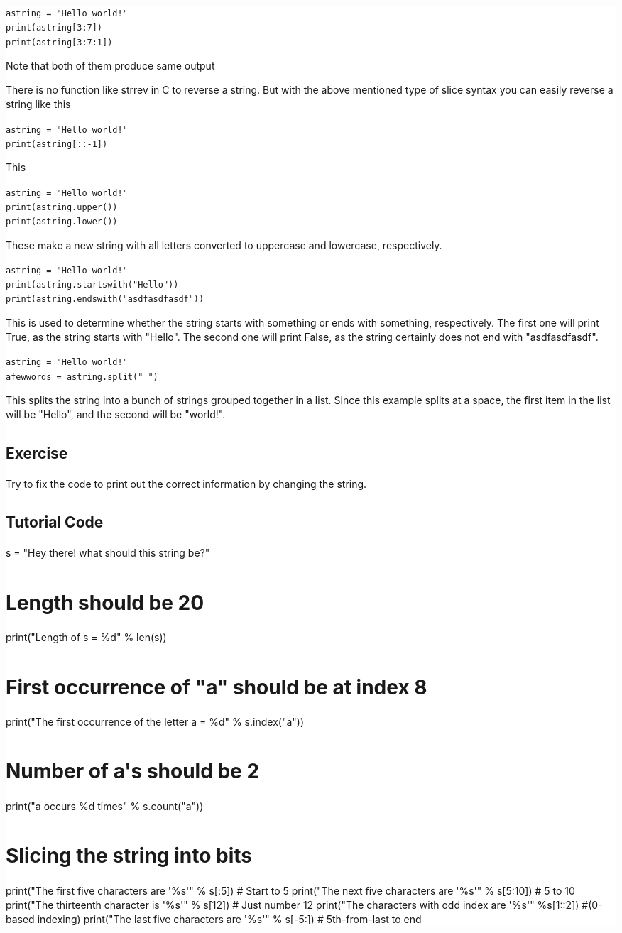     astring = "Hello world!"
    print(astring[3:7])
    print(astring[3:7:1])

Note that both of them produce same output

There is no function like strrev in C to reverse a string. But with the above mentioned type of slice syntax you can easily reverse a string like this

    astring = "Hello world!"
    print(astring[::-1])

This

    astring = "Hello world!"
    print(astring.upper())
    print(astring.lower())

These make a new string with all letters converted to uppercase and lowercase, respectively.

    astring = "Hello world!"
    print(astring.startswith("Hello"))
    print(astring.endswith("asdfasdfasdf"))

This is used to determine whether the string starts with something or ends with something, respectively. The first one will print True, as the string starts with "Hello". The second one will print False, as the string certainly does not end with "asdfasdfasdf".

    astring = "Hello world!"
    afewwords = astring.split(" ")

This splits the string into a bunch of strings grouped together in a list. Since this example splits at a space, the first item in the list will be "Hello", and the second will be "world!".

Exercise
--------

Try to fix the code to print out the correct information by changing the string.

Tutorial Code
-------------

s = "Hey there! what should this string be?"
# Length should be 20
print("Length of s = %d" % len(s))

# First occurrence of "a" should be at index 8
print("The first occurrence of the letter a = %d" % s.index("a"))

# Number of a's should be 2
print("a occurs %d times" % s.count("a"))

# Slicing the string into bits
print("The first five characters are '%s'" % s[:5]) # Start to 5
print("The next five characters are '%s'" % s[5:10]) # 5 to 10
print("The thirteenth character is '%s'" % s[12]) # Just number 12
print("The characters with odd index are '%s'" %s[1::2]) #(0-based indexing)
print("The last five characters are '%s'" % s[-5:]) # 5th-from-last to end
